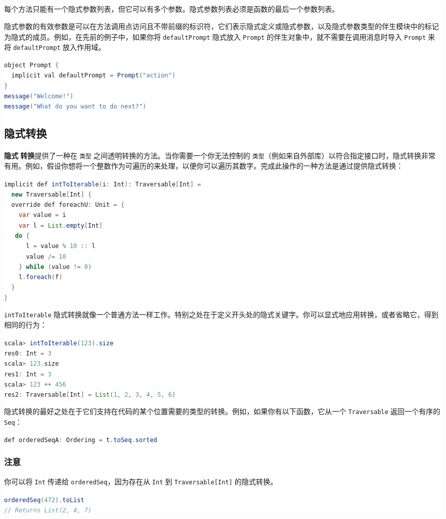 每个方法只能有一个隐式参数列表，但它可以有多个参数。隐式参数列表必须是函数的最后一个参数列表。

隐式参数的有效参数是可以在方法调用点访问且不带前缀的标识符，它们表示隐式定义或隐式参数，以及隐式参数类型的伴生模块中的标记为隐式的成员。例如，在先前的例子中，如果你将 `defaultPrompt` 隐式放入 `Prompt` 的伴生对象中，就不需要在调用消息时导入 `Prompt` 来将 `defaultPrompt` 放入作用域。

```java
object Prompt {
  implicit val defaultPrompt = Prompt("action")
}
message("Welcome!")
message("What do you want to do next?")
```

## 隐式转换

**隐式** **转换**提供了一种在 `类型` 之间透明转换的方法。当你需要一个你无法控制的 `类型`（例如来自外部库）以符合指定接口时，隐式转换非常有用。例如，假设你想将一个整数作为可遍历的来处理，以便你可以遍历其数字。完成此操作的一种方法是通过提供隐式转换：

```java
implicit def intToIterable(i: Int): Traversable[Int] = 
  new Traversable[Int] {
  override def foreachU: Unit = {
    var value = i
    var l = List.empty[Int]
   do {
      l = value % 10 :: l
      value /= 10
    } while (value != 0)
    l.foreach(f)
  }
}
```

`intToIterable` 隐式转换就像一个普通方法一样工作。特别之处在于定义开头处的隐式关键字。你可以显式地应用转换，或者省略它，得到相同的行为：

```java
scala> intToIterable(123).size
res0: Int = 3
scala> 123.size
res1: Int = 3
scala> 123 ++ 456
res2: Traversable[Int] = List(1, 2, 3, 4, 5, 6)
```

隐式转换的最好之处在于它们支持在代码的某个位置需要的类型的转换。例如，如果你有以下函数，它从一个 `Traversable` 返回一个有序的 `Seq`：

```java
def orderedSeqA: Ordering = t.toSeq.sorted
```

### 注意

你可以将 `Int` 传递给 `orderedSeq`，因为存在从 `Int` 到 `Traversable[Int]` 的隐式转换。

```java
orderedSeq(472).toList
// Returns List(2, 4, 7)
```
